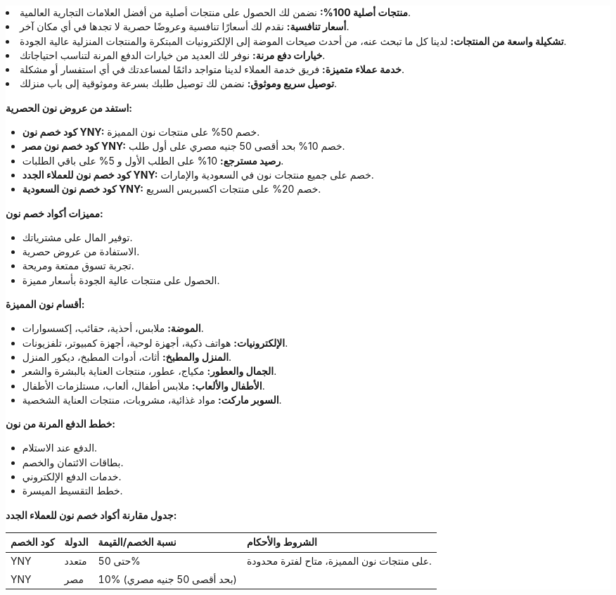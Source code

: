 <li><strong>منتجات أصلية 100%:</strong> نضمن لك الحصول على منتجات أصلية من أفضل العلامات التجارية العالمية.</li>
<li><strong>أسعار تنافسية:</strong> نقدم لك أسعارًا تنافسية وعروضًا حصرية لا تجدها في أي مكان آخر.</li>
<li><strong>تشكيلة واسعة من المنتجات:</strong> لدينا كل ما تبحث عنه، من أحدث صيحات الموضة إلى الإلكترونيات المبتكرة والمنتجات المنزلية عالية الجودة.</li>
<li><strong>خيارات دفع مرنة:</strong> نوفر لك العديد من خيارات الدفع المرنة لتناسب احتياجاتك.</li>
<li><strong>خدمة عملاء متميزة:</strong> فريق خدمة العملاء لدينا متواجد دائمًا لمساعدتك في أي استفسار أو مشكلة.</li>
<li><strong>توصيل سريع وموثوق:</strong> نضمن لك توصيل طلبك بسرعة وموثوقية إلى باب منزلك.</li>
</ul>
<p><strong>استفد من عروض نون الحصرية:</strong></p>
<ul>
<li><strong>كود خصم نون YNY:</strong> خصم 50% على منتجات نون المميزة.</li>
<li><strong>كود خصم نون مصر YNY:</strong> خصم 10% بحد أقصى 50 جنيه مصري على أول طلب.</li>
<li><strong>رصيد مسترجع:</strong> 10% على الطلب الأول و 5% على باقي الطلبات.</li>
<li><strong>كود خصم نون للعملاء الجدد YNY:</strong> خصم على جميع منتجات نون في السعودية والإمارات.</li>
<li><strong>كود خصم نون السعودية YNY:</strong> خصم 20% على منتجات اكسبريس السريع.</li>
</ul>
<p><strong>مميزات أكواد خصم نون:</strong></p>
<ul>
<li>توفير المال على مشترياتك.</li>
<li>الاستفادة من عروض حصرية.</li>
<li>تجربة تسوق ممتعة ومريحة.</li>
<li>الحصول على منتجات عالية الجودة بأسعار مميزة.</li>
</ul>
<p><strong>أقسام نون المميزة:</strong></p>
<ul>
<li><strong>الموضة:</strong> ملابس، أحذية، حقائب، إكسسوارات.</li>
<li><strong>الإلكترونيات:</strong> هواتف ذكية، أجهزة لوحية، أجهزة كمبيوتر، تلفزيونات.</li>
<li><strong>المنزل والمطبخ:</strong> أثاث، أدوات المطبخ، ديكور المنزل.</li>
<li><strong>الجمال والعطور:</strong> مكياج، عطور، منتجات العناية بالبشرة والشعر.</li>
<li><strong>الأطفال والألعاب:</strong> ملابس أطفال، ألعاب، مستلزمات الأطفال.</li>
<li><strong>السوبر ماركت:</strong> مواد غذائية، مشروبات، منتجات العناية الشخصية.</li>
</ul>
<p><strong>خطط الدفع المرنة من نون:</strong></p>
<ul>
<li>الدفع عند الاستلام.</li>
<li>بطاقات الائتمان والخصم.</li>
<li>خدمات الدفع الإلكتروني.</li>
<li>خطط التقسيط الميسرة.</li>
</ul>
<p><strong>جدول مقارنة أكواد خصم نون للعملاء الجدد:</strong></p>
<table>
<thead>
<tr>
<th style="text-align:left;">كود الخصم</th>
<th style="text-align:left;">الدولة</th>
<th style="text-align:left;">نسبة الخصم/القيمة</th>
<th style="text-align:left;">الشروط والأحكام</th>
</tr>
</thead>
<tbody>
<tr>
<td style="text-align:left;">YNY</td>
<td style="text-align:left;">متعدد</td>
<td style="text-align:left;">حتى 50%</td>
<td style="text-align:left;">على منتجات نون المميزة، متاح لفترة محدودة.</td>
</tr>
<tr>
<td style="text-align:left;">YNY</td>
<td style="text-align:left;">مصر</td>
<td style="text-align:left;">10% (بحد أقصى 50 جنيه مصري)</td>